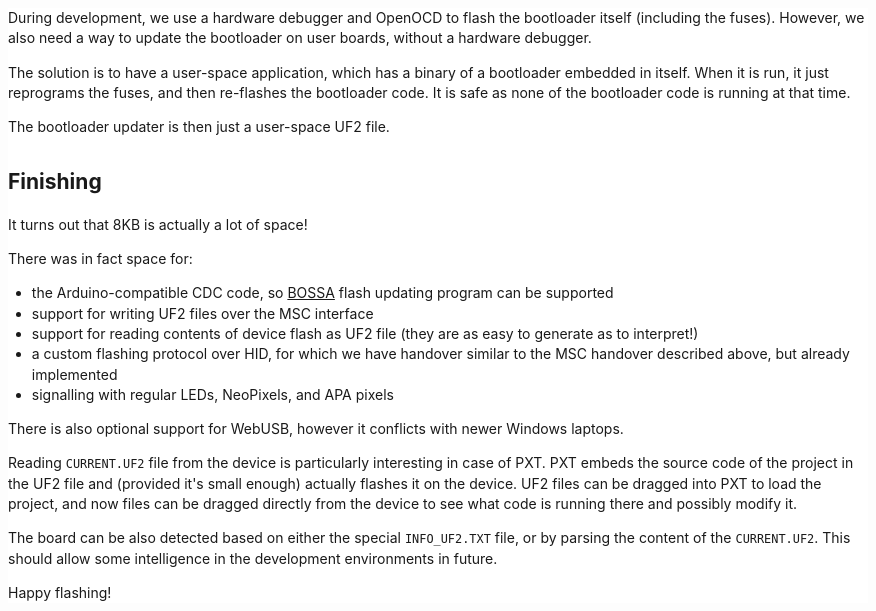 During development, we use a hardware debugger and OpenOCD to flash the bootloader itself (including
the fuses).
However, we also need a way to update the bootloader on user boards, without a hardware debugger.

The solution is to have a user-space application, which has a binary of a bootloader embedded in itself.
When it is run, it just reprograms the fuses, and then re-flashes the bootloader code.
It is safe as none of the bootloader code is running at that time.

The bootloader updater is then just a user-space UF2 file.

## Finishing

It turns out that 8KB is actually a lot of space! 

There was in fact space for:
* the Arduino-compatible CDC code, so [BOSSA](https://github.com/shumatech/BOSSA) flash updating 
  program can be supported
* support for writing UF2 files over the MSC interface
* support for reading contents of device flash as UF2 file (they are as easy to generate as to interpret!)
* a custom flashing protocol over HID, for which we have handover similar to the MSC handover 
  described above, but already implemented
* signalling with regular LEDs, NeoPixels, and APA pixels

There is also optional support for WebUSB, however it conflicts with newer Windows laptops.

Reading `CURRENT.UF2` file from the device is particularly interesting in case of PXT.
PXT embeds the source
code of the project in the UF2 file and (provided it's small enough) actually flashes it on the device.
UF2 files can be dragged into PXT to load the project, and now files
can be dragged directly from the device to see what code is running there and possibly modify it.

The board can be also detected based on either the special ``INFO_UF2.TXT`` file, or by parsing
the content of the `CURRENT.UF2`. This should allow some intelligence in the development 
environments in future.

Happy flashing!

